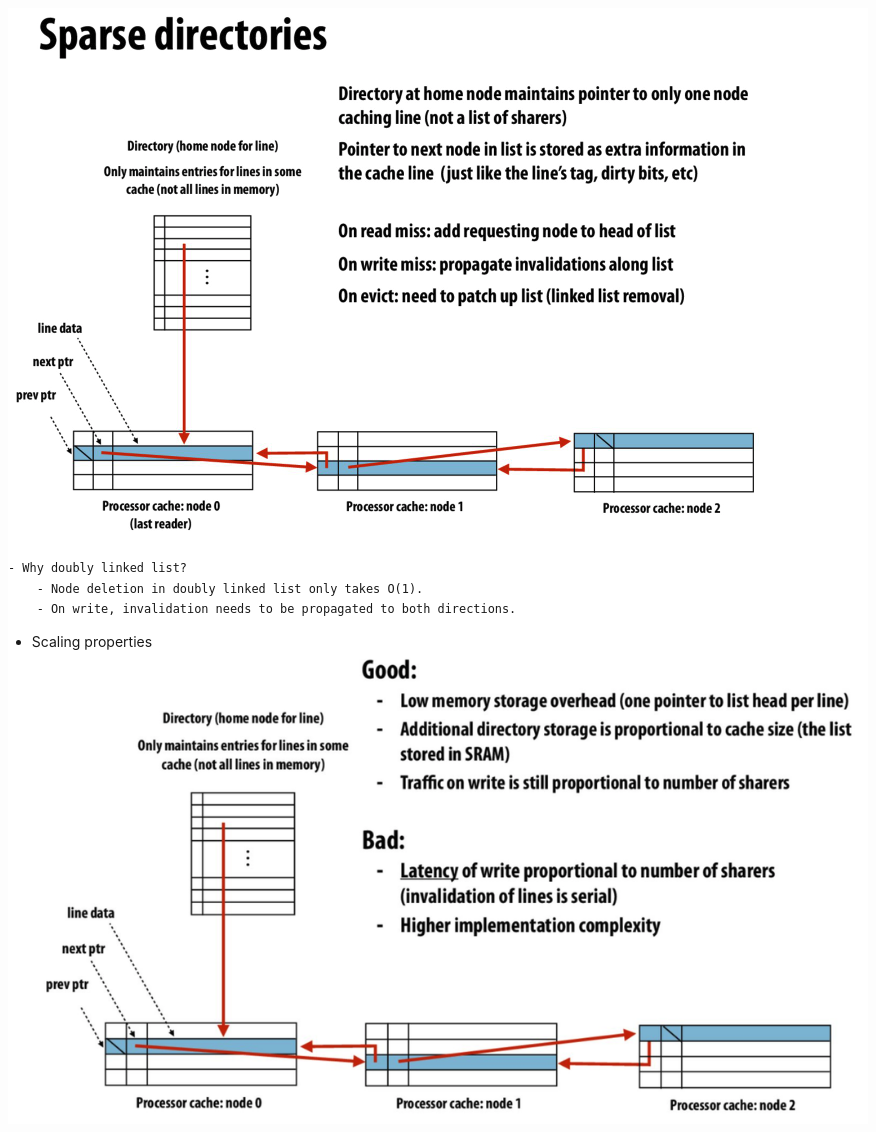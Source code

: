    ![image-20200531113106957](lec20.assets/image-20200531113106957.png)

    - Why doubly linked list?
      	- Node deletion in doubly linked list only takes O(1).
      	- On write, invalidation needs to be propagated to both directions.
   - Scaling properties
     ![image-20200531113604407](lec20.assets/image-20200531113604407.png)
